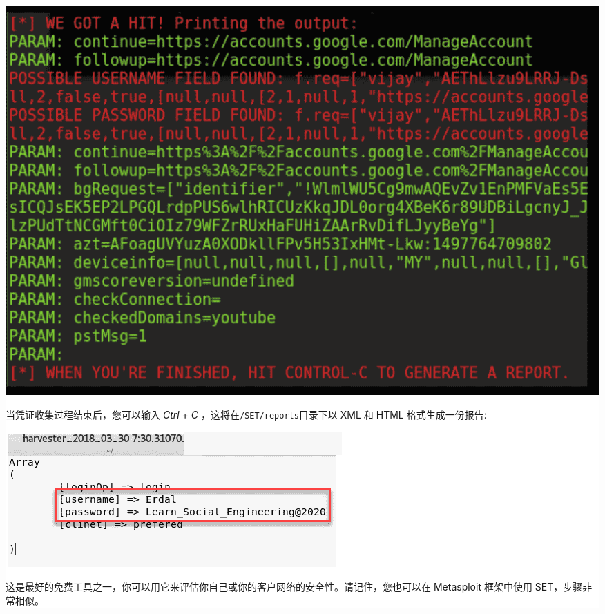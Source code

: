 ![](img/34ccc8a6-ff9e-4565-bbc4-36c36e898633.png)

当凭证收集过程结束后，您可以输入 *Ctrl* + *C* ，这将在`/SET/reports`目录下以 XML 和 HTML 格式生成一份报告:

![](img/926ed612-f747-4d3a-a5ea-023834b801af.png)

这是最好的免费工具之一，你可以用它来评估你自己或你的客户网络的安全性。请记住，您也可以在 Metasploit 框架中使用 SET，步骤非常相似。

</article>

</section>

<section>

<header>
